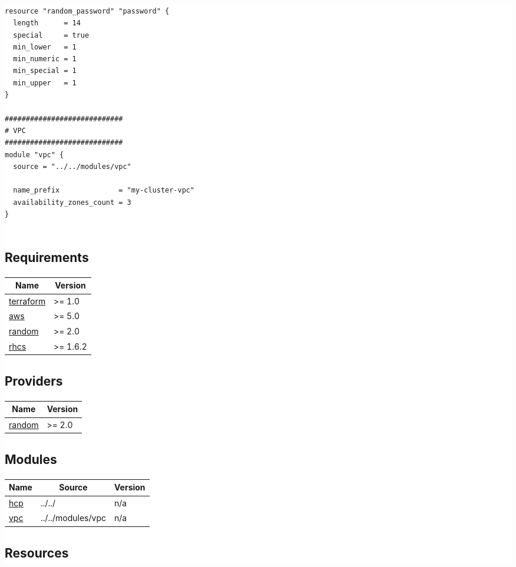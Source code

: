 ```
resource "random_password" "password" {
  length      = 14
  special     = true
  min_lower   = 1
  min_numeric = 1
  min_special = 1
  min_upper   = 1
}

############################
# VPC
############################
module "vpc" {
  source = "../../modules/vpc"

  name_prefix              = "my-cluster-vpc"
  availability_zones_count = 3
}


```


## Requirements

| Name | Version |
|------|---------|
| <a name="requirement_terraform"></a> [terraform](#requirement\_terraform) | >= 1.0 |
| <a name="requirement_aws"></a> [aws](#requirement\_aws) | >= 5.0 |
| <a name="requirement_random"></a> [random](#requirement\_random) | >= 2.0 |
| <a name="requirement_rhcs"></a> [rhcs](#requirement\_rhcs) | >= 1.6.2 |

## Providers

| Name | Version |
|------|---------|
| <a name="provider_random"></a> [random](#provider\_random) | >= 2.0 |

## Modules

| Name | Source | Version |
|------|--------|---------|
| <a name="module_hcp"></a> [hcp](#module\_hcp) | ../../ | n/a |
| <a name="module_vpc"></a> [vpc](#module\_vpc) | ../../modules/vpc | n/a |

## Resources
